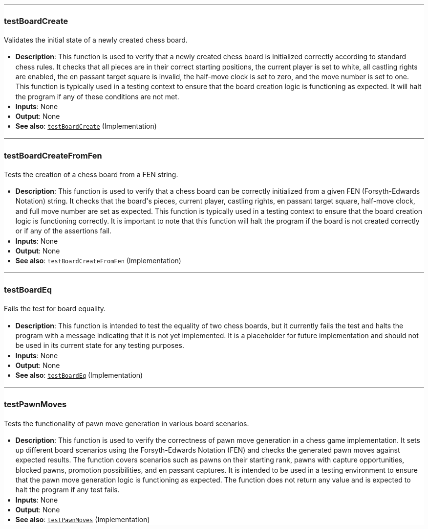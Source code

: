 
---
### testBoardCreate
Validates the initial state of a newly created chess board.
- **Description**: This function is used to verify that a newly created chess board is initialized correctly according to standard chess rules. It checks that all pieces are in their correct starting positions, the current player is set to white, all castling rights are enabled, the en passant target square is invalid, the half-move clock is set to zero, and the move number is set to one. This function is typically used in a testing context to ensure that the board creation logic is functioning as expected. It will halt the program if any of these conditions are not met.
- **Inputs**: None
- **Output**: None
- **See also**: [`testBoardCreate`](tests.c.md#testBoardCreate)  (Implementation)


---
### testBoardCreateFromFen
Tests the creation of a chess board from a FEN string.
- **Description**: This function is used to verify that a chess board can be correctly initialized from a given FEN (Forsyth-Edwards Notation) string. It checks that the board's pieces, current player, castling rights, en passant target square, half-move clock, and full move number are set as expected. This function is typically used in a testing context to ensure that the board creation logic is functioning correctly. It is important to note that this function will halt the program if the board is not created correctly or if any of the assertions fail.
- **Inputs**: None
- **Output**: None
- **See also**: [`testBoardCreateFromFen`](tests.c.md#testBoardCreateFromFen)  (Implementation)


---
### testBoardEq
Fails the test for board equality.
- **Description**: This function is intended to test the equality of two chess boards, but it currently fails the test and halts the program with a message indicating that it is not yet implemented. It is a placeholder for future implementation and should not be used in its current state for any testing purposes.
- **Inputs**: None
- **Output**: None
- **See also**: [`testBoardEq`](tests.c.md#testBoardEq)  (Implementation)


---
### testPawnMoves
Tests the functionality of pawn move generation in various board scenarios.
- **Description**: This function is used to verify the correctness of pawn move generation in a chess game implementation. It sets up different board scenarios using the Forsyth-Edwards Notation (FEN) and checks the generated pawn moves against expected results. The function covers scenarios such as pawns on their starting rank, pawns with capture opportunities, blocked pawns, promotion possibilities, and en passant captures. It is intended to be used in a testing environment to ensure that the pawn move generation logic is functioning as expected. The function does not return any value and is expected to halt the program if any test fails.
- **Inputs**: None
- **Output**: None
- **See also**: [`testPawnMoves`](tests.c.md#testPawnMoves)  (Implementation)

